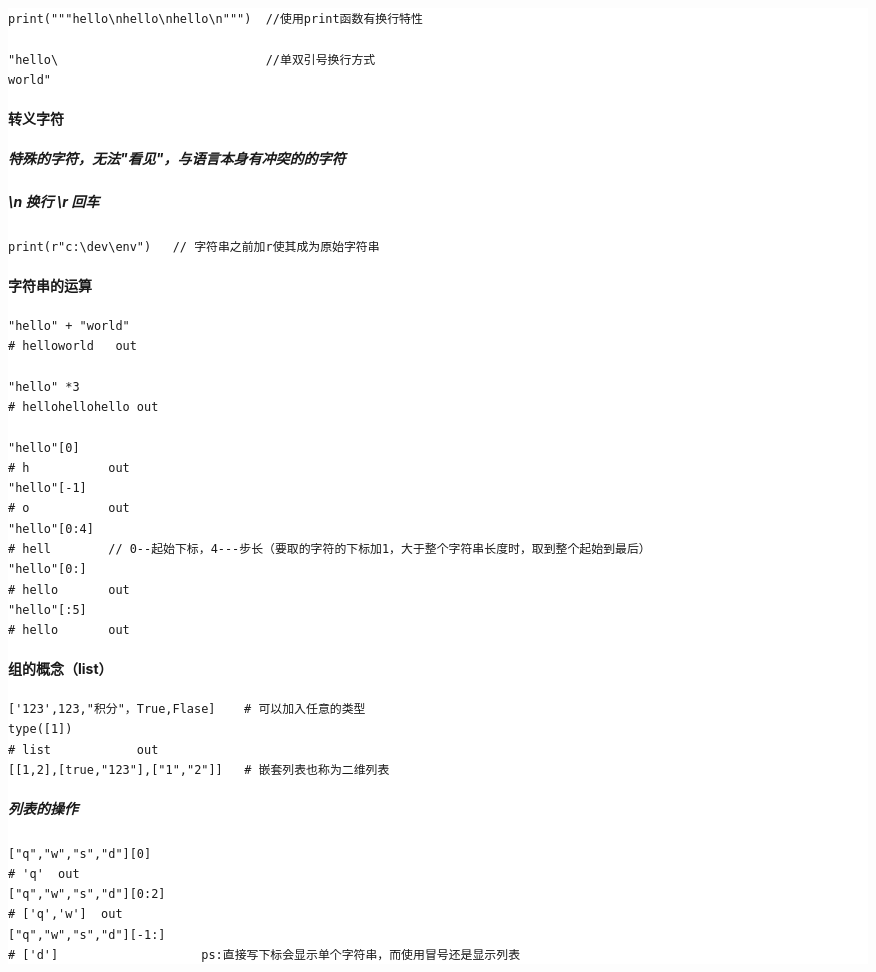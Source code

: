     print("""hello\nhello\nhello\n""")  //使用print函数有换行特性 

	"hello\                             //单双引号换行方式
	world" 

#### 转义字符
##### 特殊的字符，无法"看见"，与语言本身有冲突的的字符
##### \n 换行 \r 回车

    print(r"c:\dev\env")   // 字符串之前加r使其成为原始字符串
#### 字符串的运算

    "hello" + "world"
    # helloworld   out 
    
    "hello" *3
    # hellohellohello out
    
    "hello"[0]
    # h           out
    "hello"[-1]
    # o           out
    "hello"[0:4]
    # hell        // 0--起始下标，4---步长（要取的字符的下标加1，大于整个字符串长度时，取到整个起始到最后）
    "hello"[0:]  
    # hello       out
    "hello"[:5]
    # hello       out

#### 组的概念（list）

    ['123',123,"积分"，True,Flase]    # 可以加入任意的类型
    type([1])   
    # list            out
    [[1,2],[true,"123"],["1","2"]]   # 嵌套列表也称为二维列表

##### 列表的操作

    ["q","w","s","d"][0]  
    # 'q'  out
    ["q","w","s","d"][0:2]
    # ['q','w']  out
    ["q","w","s","d"][-1:]    
    # ['d']                    ps:直接写下标会显示单个字符串，而使用冒号还是显示列表
